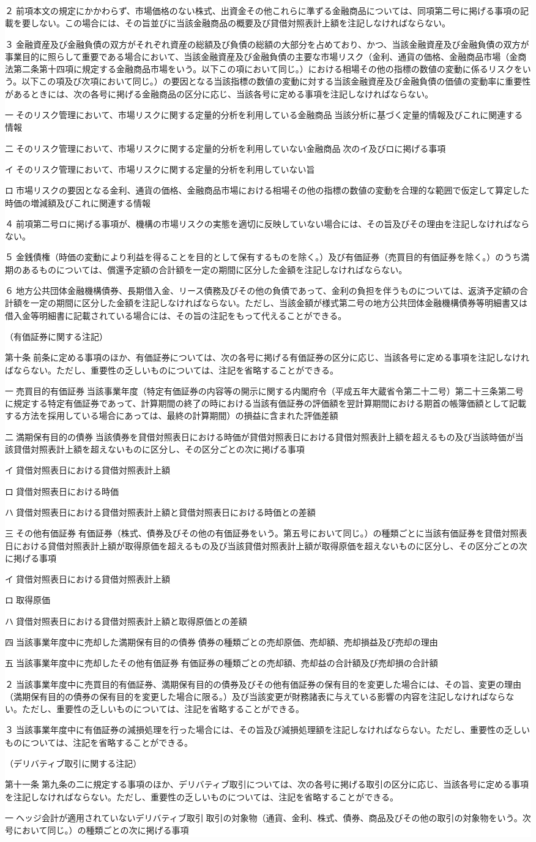２ 前項本文の規定にかかわらず、市場価格のない株式、出資金その他これらに準ずる金融商品については、同項第二号に掲げる事項の記載を要しない。この場合には、その旨並びに当該金融商品の概要及び貸借対照表計上額を注記しなければならない。

３ 金融資産及び金融負債の双方がそれぞれ資産の総額及び負債の総額の大部分を占めており、かつ、当該金融資産及び金融負債の双方が事業目的に照らして重要である場合において、当該金融資産及び金融負債の主要な市場リスク（金利、通貨の価格、金融商品市場（金商法第二条第十四項に規定する金融商品市場をいう。以下この項において同じ。）における相場その他の指標の数値の変動に係るリスクをいう。以下この項及び次項において同じ。）の要因となる当該指標の数値の変動に対する当該金融資産及び金融負債の価値の変動率に重要性があるときには、次の各号に掲げる金融商品の区分に応じ、当該各号に定める事項を注記しなければならない。

一 そのリスク管理において、市場リスクに関する定量的分析を利用している金融商品 当該分析に基づく定量的情報及びこれに関連する情報

二 そのリスク管理において、市場リスクに関する定量的分析を利用していない金融商品 次のイ及びロに掲げる事項

イ そのリスク管理において、市場リスクに関する定量的分析を利用していない旨

ロ 市場リスクの要因となる金利、通貨の価格、金融商品市場における相場その他の指標の数値の変動を合理的な範囲で仮定して算定した時価の増減額及びこれに関連する情報

４ 前項第二号ロに掲げる事項が、機構の市場リスクの実態を適切に反映していない場合には、その旨及びその理由を注記しなければならない。

５ 金銭債権（時価の変動により利益を得ることを目的として保有するものを除く。）及び有価証券（売買目的有価証券を除く。）のうち満期のあるものについては、償還予定額の合計額を一定の期間に区分した金額を注記しなければならない。

６ 地方公共団体金融機構債券、長期借入金、リース債務及びその他の負債であって、金利の負担を伴うものについては、返済予定額の合計額を一定の期間に区分した金額を注記しなければならない。ただし、当該金額が様式第二号の地方公共団体金融機構債券等明細書又は借入金等明細書に記載されている場合には、その旨の注記をもって代えることができる。

（有価証券に関する注記）

第十条 前条に定める事項のほか、有価証券については、次の各号に掲げる有価証券の区分に応じ、当該各号に定める事項を注記しなければならない。ただし、重要性の乏しいものについては、注記を省略することができる。

一 売買目的有価証券 当該事業年度（特定有価証券の内容等の開示に関する内閣府令（平成五年大蔵省令第二十二号）第二十三条第二号に規定する特定有価証券であって、計算期間の終了の時における当該有価証券の評価額を翌計算期間における期首の帳簿価額として記載する方法を採用している場合にあっては、最終の計算期間）の損益に含まれた評価差額

二 満期保有目的の債券 当該債券を貸借対照表日における時価が貸借対照表日における貸借対照表計上額を超えるもの及び当該時価が当該貸借対照表計上額を超えないものに区分し、その区分ごとの次に掲げる事項

イ 貸借対照表日における貸借対照表計上額

ロ 貸借対照表日における時価

ハ 貸借対照表日における貸借対照表計上額と貸借対照表日における時価との差額

三 その他有価証券 有価証券（株式、債券及びその他の有価証券をいう。第五号において同じ。）の種類ごとに当該有価証券を貸借対照表日における貸借対照表計上額が取得原価を超えるもの及び当該貸借対照表計上額が取得原価を超えないものに区分し、その区分ごとの次に掲げる事項

イ 貸借対照表日における貸借対照表計上額

ロ 取得原価

ハ 貸借対照表日における貸借対照表計上額と取得原価との差額

四 当該事業年度中に売却した満期保有目的の債券 債券の種類ごとの売却原価、売却額、売却損益及び売却の理由

五 当該事業年度中に売却したその他有価証券 有価証券の種類ごとの売却額、売却益の合計額及び売却損の合計額

２ 当該事業年度中に売買目的有価証券、満期保有目的の債券及びその他有価証券の保有目的を変更した場合には、その旨、変更の理由（満期保有目的の債券の保有目的を変更した場合に限る。）及び当該変更が財務諸表に与えている影響の内容を注記しなければならない。ただし、重要性の乏しいものについては、注記を省略することができる。

３ 当該事業年度中に有価証券の減損処理を行った場合には、その旨及び減損処理額を注記しなければならない。ただし、重要性の乏しいものについては、注記を省略することができる。

（デリバティブ取引に関する注記）

第十一条 第九条の二に規定する事項のほか、デリバティブ取引については、次の各号に掲げる取引の区分に応じ、当該各号に定める事項を注記しなければならない。ただし、重要性の乏しいものについては、注記を省略することができる。

一 ヘッジ会計が適用されていないデリバティブ取引 取引の対象物（通貨、金利、株式、債券、商品及びその他の取引の対象物をいう。次号において同じ。）の種類ごとの次に掲げる事項
